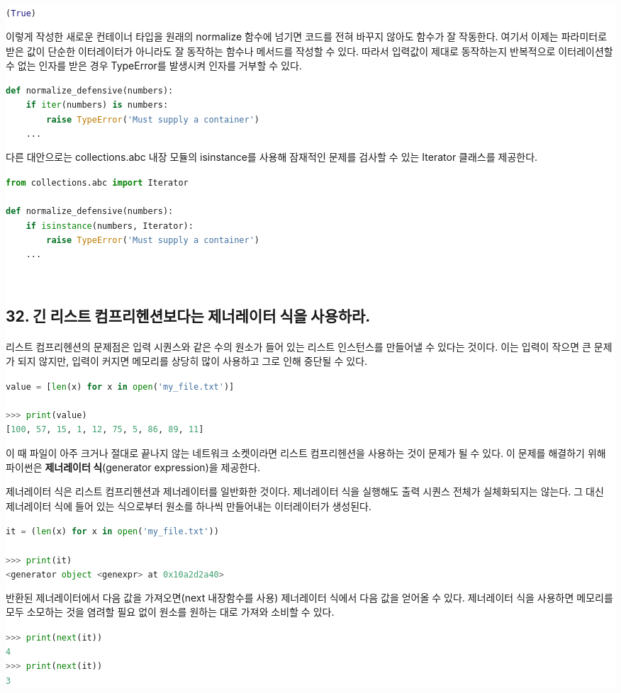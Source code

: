 ```python
(True)
```

이렇게 작성한 새로운 컨테이너 타입을 원래의 normalize 함수에 넘기면 코드를 전혀 바꾸지 않아도 함수가 잘 작동한다. 여기서 이제는 파라미터로 받은 값이 단순한 이터레이터가 아니라도 잘 동작하는 함수나 메서드를 작성할 수 있다. 따라서 입력값이 제대로 동작하는지 반복적으로 이터레이션할 수 없는 인자를 받은 경우 TypeError를 발생시켜 인자를 거부할 수 있다.

```python
def normalize_defensive(numbers):
    if iter(numbers) is numbers:
        raise TypeError('Must supply a container')
    ...
```

다른 대안으로는 collections.abc 내장 모듈의 isinstance를 사용해 잠재적인 문제를 검사할 수 있는 Iterator 클래스를 제공한다.

```python
from collections.abc import Iterator

def normalize_defensive(numbers):
    if isinstance(numbers, Iterator):
        raise TypeError('Must supply a container')
    ...
```

ㅤ

## 32. 긴 리스트 컴프리헨션보다는 제너레이터 식을 사용하라.

리스트 컴프리헨션의 문제점은 입력 시퀀스와 같은 수의 원소가 들어 있는 리스트 인스턴스를 만들어낼 수 있다는 것이다. 이는 입력이 작으면 큰 문제가 되지 않지만, 입력이 커지면 메모리를 상당히 많이 사용하고 그로 인해 중단될 수 있다.

```python
value = [len(x) for x in open('my_file.txt')]

>>> print(value)
[100, 57, 15, 1, 12, 75, 5, 86, 89, 11]
```

이 때 파일이 아주 크거나 절대로 끝나지 않는 네트워크 소켓이라면 리스트 컴프리헨션을 사용하는 것이 문제가 될 수 있다. 이 문제를 해결하기 위해 파이썬은 **제너레이터 식**(generator expression)을 제공한다.

제너레이터 식은 리스트 컴프리헨션과 제너레이터를 일반화한 것이다. 제너레이터 식을 실행해도 출력 시퀀스 전체가 실체화되지는 않는다. 그 대신 제너레이터 식에 들어 있는 식으로부터 원소를 하나씩 만들어내는 이터레이터가 생성된다.

```python
it = (len(x) for x in open('my_file.txt'))

>>> print(it)
<generator object <genexpr> at 0x10a2d2a40>
```

반환된 제너레이터에서 다음 값을 가져오면(next 내장함수를 사용) 제너레이터 식에서 다음 값을 얻어올 수 있다. 제너레이터 식을 사용하면 메모리를 모두 소모하는 것을 염려할 필요 없이 원소를 원하는 대로 가져와 소비할 수 있다.

```python
>>> print(next(it))
4
>>> print(next(it))
3
```
